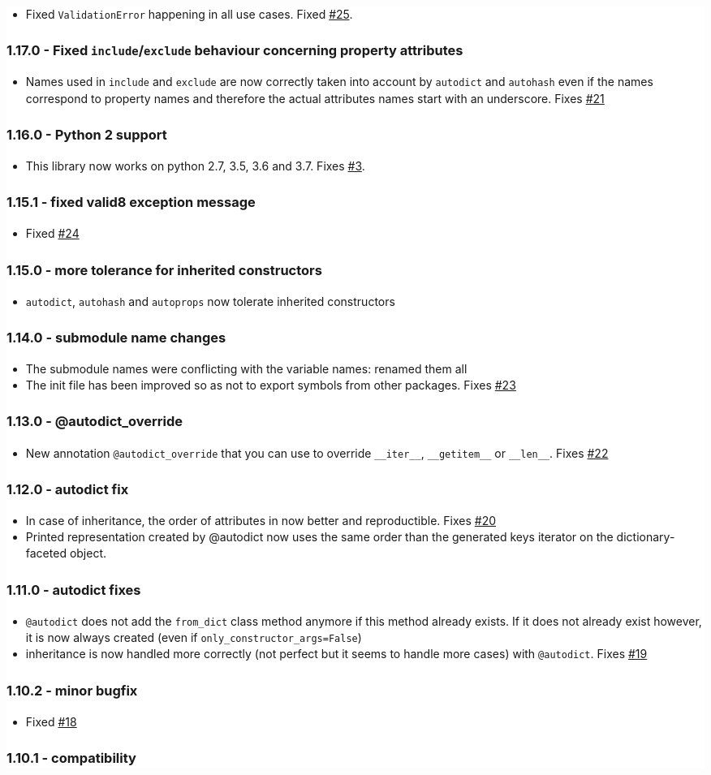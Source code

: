  * Fixed `ValidationError` happening in all use cases. Fixed [#25](https://github.com/smarie/python-autoclass/issues/25).

### 1.17.0 - Fixed `include`/`exclude` behaviour concerning property attributes

 * Names used in `include` and `exclude` are now correctly taken into account by `autodict` and `autohash` even if the names correspond to property names and therefore the actual attributes names start with an underscore. Fixes [#21](https://github.com/smarie/python-autoclass/issues/21)

### 1.16.0 - Python 2 support

 * This library now works on python 2.7, 3.5, 3.6 and 3.7. Fixes [#3](https://github.com/smarie/python-autoclass/issues/3).

### 1.15.1 - fixed valid8 exception message

 * Fixed [#24](https://github.com/smarie/python-autoclass/issues/24)

### 1.15.0 - more tolerance for inherited constructors

 * `autodict`, `autohash` and `autoprops` now tolerate inherited constructors

### 1.14.0 - submodule name changes

 * The submodule names were conflicting with the variable names: renamed them all
 * The init file has been improved so as not to export symbols from other packages. Fixes [#23](https://github.com/smarie/python-autoclass/issues/23)

### 1.13.0 - @autodict_override

 * New annotation `@autodict_override` that you can use to override `__iter__`, `__getitem__` or `__len__`. Fixes [#22](https://github.com/smarie/python-autoclass/issues/22)

### 1.12.0 - autodict fix

 * In case of inheritance, the order of attributes in now better and reproductible. Fixes [#20](https://github.com/smarie/python-autoclass/issues/20)
 * Printed representation created by @autodict now uses the same order than the generated keys iterator on the dictionary-faceted object.

### 1.11.0 - autodict fixes

 * `@autodict` does not add the `from_dict` class method anymore if this method already exists. If it does not already exist however, it is now always created (even if `only_constructor_args=False`)
 * inheritance is now handled more correctly (not perfect but it seems to handle more cases) with `@autodict`. Fixes [#19](https://github.com/smarie/python-autoclass/issues/19)

### 1.10.2 - minor bugfix

 * Fixed [#18](https://github.com/smarie/python-autoclass/issues/18)

### 1.10.1 - compatibility
